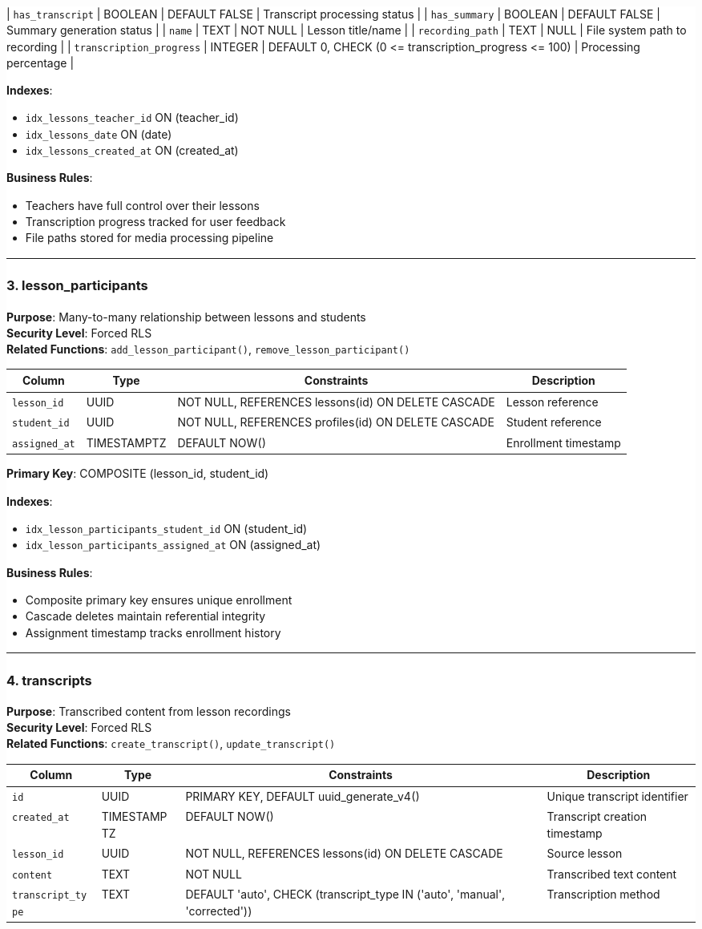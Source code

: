 | `has_transcript` | BOOLEAN | DEFAULT FALSE | Transcript processing status |
| `has_summary` | BOOLEAN | DEFAULT FALSE | Summary generation status |
| `name` | TEXT | NOT NULL | Lesson title/name |
| `recording_path` | TEXT | NULL | File system path to recording |
| `transcription_progress` | INTEGER | DEFAULT 0, CHECK (0 <= transcription_progress <= 100) | Processing percentage |

**Indexes**:
- `idx_lessons_teacher_id` ON (teacher_id)
- `idx_lessons_date` ON (date)
- `idx_lessons_created_at` ON (created_at)

**Business Rules**:
- Teachers have full control over their lessons
- Transcription progress tracked for user feedback
- File paths stored for media processing pipeline

---

### 3. lesson_participants
**Purpose**: Many-to-many relationship between lessons and students  
**Security Level**: Forced RLS  
**Related Functions**: `add_lesson_participant()`, `remove_lesson_participant()`

| Column | Type | Constraints | Description |
|--------|------|-------------|-------------|
| `lesson_id` | UUID | NOT NULL, REFERENCES lessons(id) ON DELETE CASCADE | Lesson reference |
| `student_id` | UUID | NOT NULL, REFERENCES profiles(id) ON DELETE CASCADE | Student reference |
| `assigned_at` | TIMESTAMPTZ | DEFAULT NOW() | Enrollment timestamp |

**Primary Key**: COMPOSITE (lesson_id, student_id)

**Indexes**:
- `idx_lesson_participants_student_id` ON (student_id)
- `idx_lesson_participants_assigned_at` ON (assigned_at)

**Business Rules**:
- Composite primary key ensures unique enrollment
- Cascade deletes maintain referential integrity
- Assignment timestamp tracks enrollment history

---

### 4. transcripts
**Purpose**: Transcribed content from lesson recordings  
**Security Level**: Forced RLS  
**Related Functions**: `create_transcript()`, `update_transcript()`

| Column | Type | Constraints | Description |
|--------|------|-------------|-------------|
| `id` | UUID | PRIMARY KEY, DEFAULT uuid_generate_v4() | Unique transcript identifier |
| `created_at` | TIMESTAMPTZ | DEFAULT NOW() | Transcript creation timestamp |
| `lesson_id` | UUID | NOT NULL, REFERENCES lessons(id) ON DELETE CASCADE | Source lesson |
| `content` | TEXT | NOT NULL | Transcribed text content |
| `transcript_type` | TEXT | DEFAULT 'auto', CHECK (transcript_type IN ('auto', 'manual', 'corrected')) | Transcription method |
